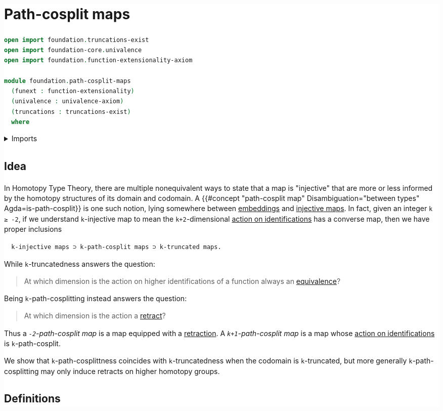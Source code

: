 # Path-cosplit maps

```agda
open import foundation.truncations-exist
open import foundation-core.univalence
open import foundation.function-extensionality-axiom

module foundation.path-cosplit-maps
  (funext : function-extensionality)
  (univalence : univalence-axiom)
  (truncations : truncations-exist)
  where
```

<details><summary>Imports</summary></details>

## Idea

In Homotopy Type Theory, there are multiple nonequivalent ways to state that a
map is "injective" that are more or less informed by the homotopy structures of
its domain and codomain. A
{{#concept "path-cosplit map" Disambiguation="between types" Agda=is-path-cosplit}}
is one such notion, lying somewhere between
[embeddings](foundation-core.embeddings.md) and
[injective maps](foundation-core.injective-maps.md). In fact, given an integer
`k ≥ -2`, if we understand `k`-injective map to mean the `k+2`-dimensional
[action on identifications](foundation.action-on-higher-identifications-functions.md)
has a converse map, then we have proper inclusions

```text
  k-injective maps ⊃ k-path-cosplit maps ⊃ k-truncated maps.
```

While `k`-truncatedness answers the question:

> At which dimension is the action on higher identifications of a function
> always an [equivalence](foundation-core.equivalences.md)?

Being `k`-path-cosplitting instead answers the question:

> At which dimension is the action a
> [retract](foundation-core.retracts-of-types.md)?

Thus a _`-2`-path-cosplit map_ is a map equipped with a
[retraction](foundation-core.retractions.md). A _`k+1`-path-cosplit map_ is a
map whose
[action on identifications](foundation.action-on-identifications-functions.md)
is `k`-path-cosplit.

We show that `k`-path-cosplittness coincides with `k`-truncatedness when the
codomain is `k`-truncated, but more generally `k`-path-cosplitting may only
induce retracts on higher homotopy groups.

## Definitions
